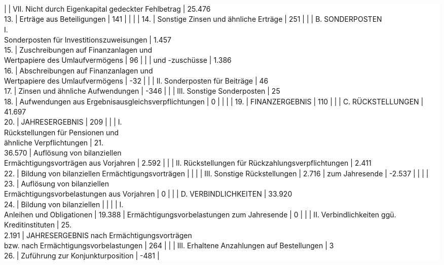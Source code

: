 |              | VII. Nicht durch Eigenkapital gedeckter Fehlbetrag                                         | 25.476<br>13. | Erträge aus Beteiligungen                                                                                                                                                                                         | 141          |
|              |                                                                                            | 14.           | Sonstige Zinsen und ähnliche Erträge                                                                                                                                                                              | 251          |
|              | B. SONDERPOSTEN<br>I.<br>Sonderposten für Investitionszuweisungen                          | 1.457<br>15.  | Zuschreibungen auf Finanzanlagen und<br>Wertpapiere des Umlaufvermögens                                                                                                                                           | 96           |
|              | und -zuschüsse                                                                             | 1.386<br>16.  | Abschreibungen auf Finanzanlagen und<br>Wertpapiere des Umlaufvermögens                                                                                                                                           | -32          |
|              | II. Sonderposten für Beiträge                                                              | 46<br>17.     | Zinsen und ähnliche Aufwendungen                                                                                                                                                                                  | -346         |
|              | III. Sonstige Sonderposten                                                                 | 25<br>18.     | Aufwendungen aus Ergebnisausgleichsverpflichtungen                                                                                                                                                                | 0            |
|              |                                                                                            | 19.           | FINANZERGEBNIS                                                                                                                                                                                                    | 110          |
|              | C. RÜCKSTELLUNGEN                                                                          | 41.697<br>20. | JAHRESERGEBNIS                                                                                                                                                                                                    | 209          |
|              | I.<br>Rückstellungen für Pensionen und<br>ähnliche Verpflichtungen                         | 21.<br>36.570 | Auflösung von bilanziellen<br>Ermächtigungsvorträgen aus Vorjahren                                                                                                                                                | 2.592        |
|              | II. Rückstellungen für Rückzahlungsverpflichtungen                                         | 2.411<br>22.  | Bildung von bilanziellen Ermächtigungsvorträgen                                                                                                                                                                   |              |
|              | III. Sonstige Rückstellungen                                                               | 2.716         | zum Jahresende                                                                                                                                                                                                    | -2.537       |
|              |                                                                                            | 23.           | Auflösung von bilanziellen<br>Ermächtigungsvorbelastungen aus Vorjahren                                                                                                                                           | 0            |
|              | D. VERBINDLICHKEITEN                                                                       | 33.920<br>24. | Bildung von bilanziellen                                                                                                                                                                                          |              |
|              | I.<br>Anleihen und Obligationen                                                            | 19.388        | Ermächtigungsvorbelastungen zum Jahresende                                                                                                                                                                        | 0            |
|              | II. Verbindlichkeiten ggü. Kreditinstituten                                                | 25.<br>2.191  | JAHRESERGEBNIS nach Ermächtigungsvorträgen<br>bzw. nach Ermächtigungsvorbelastungen                                                                                                                               | 264          |
|              | III. Erhaltene Anzahlungen auf Bestellungen                                                | 3<br>26.      | Zuführung zur Konjunkturposition                                                                                                                                                                                  | -481         |